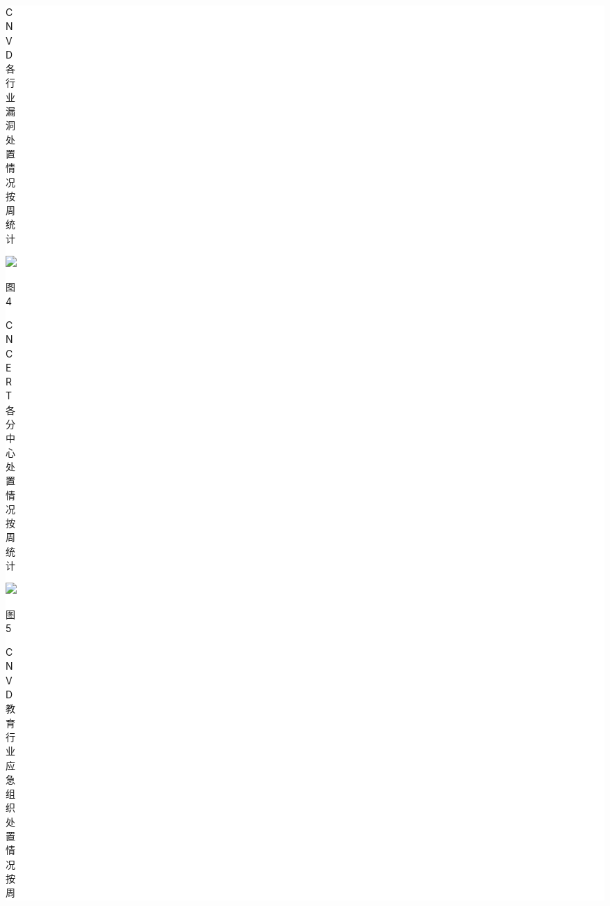 C  
N  
V  
D  
各  
行  
业  
漏  
洞  
处  
置  
情  
况  
按  
周  
统  
计  
  
![](https://mmbiz.qpic.cn/mmbiz_png/pMINP9OQkbiaxkl4NvwzWEVb6fp98iaCrzUsz0BguYOibHDVPJhkl4hbrGqlroE5teuhVCvdSAsOOibb0qdaet3NLA/640?wx_fmt=png&from=appmsg "")  
  
图  
4  
   
C  
N  
C  
E  
R  
T  
各  
分  
中  
心  
处  
置  
情  
况  
按  
周  
统  
计  
  
![](https://mmbiz.qpic.cn/mmbiz_png/pMINP9OQkbiaxkl4NvwzWEVb6fp98iaCrzNNBlU5Bf0HmFmzUoG0Bib6icQzgZZSUZicPOOib6C8vicY2eU28og0bV9Ow/640?wx_fmt=png&from=appmsg "")  
  
图  
5  
   
C  
N  
V  
D  
教  
育  
行  
业  
应  
急  
组  
织  
处  
置  
情  
况  
按  
周  